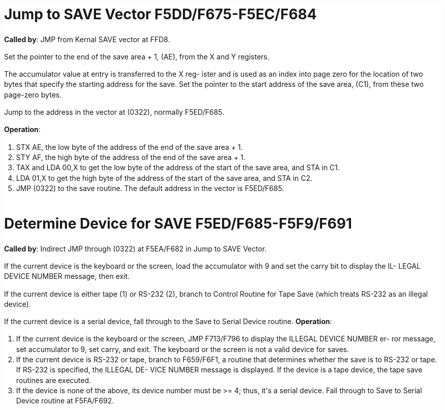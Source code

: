 
# Jump to SAVE Vector F5DD/F675-F5EC/F684

**Called by**: JMP from Kernal SAVE vector at FFD8.

Set the pointer to the end of the save area + 1, (AE),
from the X and Y registers.

The accumulator value at entry is transferred to the X reg-
ister and is used as an index into page zero for the location of
two bytes that specify the starting address for the save. Set the
pointer to the start address of the save area, (C1), from these
two page-zero bytes.

Jump to the address in the vector at (0322), normally
F5ED/F685.

**Operation**:

1. STX AE, the low byte of the address of the end of the save
   area + 1.
2. STY AF, the high byte of the address of the end of the save
   area + 1.
3. TAX and LDA 00,X to get the low byte of the address of the
   start of the save area, and STA in C1.
4. LDA 01,X to get the high byte of the address of the start of
   the save area, and STA in C2.
5. JMP (0322) to the save routine. The default address in the
   vector is F5ED/F685.


# Determine Device for SAVE F5ED/F685-F5F9/F691

**Called by**: Indirect JMP through (0322) at F5EA/F682 in Jump to SAVE
Vector.

If the current device is the keyboard or the screen, load
the accumulator with 9 and set the carry bit to display the IL-
LEGAL DEVICE NUMBER message, then exit.

If the current device is either tape (1) or RS-232 (2),
branch to Control Routine for Tape Save (which treats RS-232
as an illegal device).

If the current device is a serial device, fall through to the
Save to Serial Device routine.
**Operation**:
1. If the current device is the keyboard or the screen, JMP
   F713/F796 to display the ILLEGAL DEVICE NUMBER er-
   ror message, set accumulator to 9, set carry, and exit. The
   keyboard or the screen is not a valid device for saves.
2. If the current device is RS-232 or tape, branch to
   F659/F6F1, a routine that determines whether the save is to
   RS-232 or tape. If RS-232 is specified, the ILLEGAL DE-
   VICE NUMBER message is displayed. If the device is a tape
   device, the tape save routines are executed.
3. If the device is none of the above, its device number must
   be >= 4; thus, it's a serial device. Fall through to Save to
   Serial Device routine at F5FA/F692.
